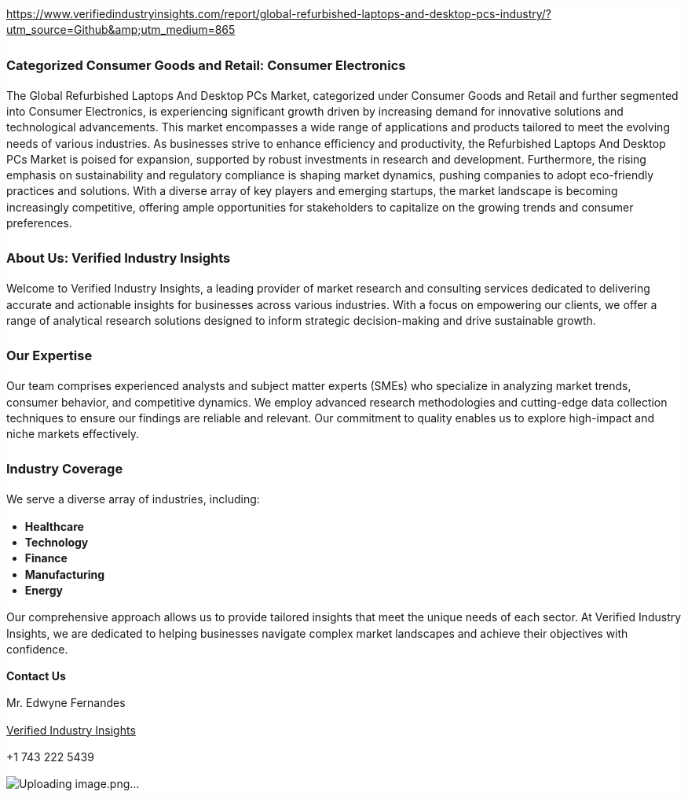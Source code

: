</strong><a href="https://www.verifiedindustryinsights.com/report/global-refurbished-laptops-and-desktop-pcs-industry/?utm_source=Github&amp;utm_medium=865">https://www.verifiedindustryinsights.com/report/global-refurbished-laptops-and-desktop-pcs-industry/?utm_source=Github&amp;utm_medium=865</a>&nbsp;</p><h3>Categorized Consumer Goods and Retail: Consumer Electronics </h3><p>The Global Refurbished Laptops And Desktop PCs Market, categorized under Consumer Goods and Retail and further segmented into Consumer Electronics, is experiencing significant growth driven by increasing demand for innovative solutions and technological advancements. This market encompasses a wide range of applications and products tailored to meet the evolving needs of various industries. As businesses strive to enhance efficiency and productivity, the Refurbished Laptops And Desktop PCs Market is poised for expansion, supported by robust investments in research and development. Furthermore, the rising emphasis on sustainability and regulatory compliance is shaping market dynamics, pushing companies to adopt eco-friendly practices and solutions. With a diverse array of key players and emerging startups, the market landscape is becoming increasingly competitive, offering ample opportunities for stakeholders to capitalize on the growing trends and consumer preferences.</p><h3>About Us: Verified Industry Insights</h3><p>Welcome to Verified Industry Insights, a leading provider of market research and consulting services dedicated to delivering accurate and actionable insights for businesses across various industries. With a focus on empowering our clients, we offer a range of analytical research solutions designed to inform strategic decision-making and drive sustainable growth.</p><h3>Our Expertise</h3><p>Our team comprises experienced analysts and subject matter experts (SMEs) who specialize in analyzing market trends, consumer behavior, and competitive dynamics. We employ advanced research methodologies and cutting-edge data collection techniques to ensure our findings are reliable and relevant. Our commitment to quality enables us to explore high-impact and niche markets effectively.</p><h3>Industry Coverage</h3><p>We serve a diverse array of industries, including:</p><ul><li><strong>Healthcare</strong></li><li><strong>Technology</strong></li><li><strong>Finance</strong></li><li><strong>Manufacturing</strong></li><li><strong>Energy</strong></li></ul><p>Our comprehensive approach allows us to provide tailored insights that meet the unique needs of each sector. At Verified Industry Insights, we are dedicated to helping businesses navigate complex market landscapes and achieve their objectives with confidence.</p><p><strong>Contact Us</strong></p><p>Mr. Edwyne Fernandes</p><p><a href="https://www.verifiedindustryinsights.com/">Verified Industry Insights</a></p><p>+1 743 222 5439</p>
![Uploading image.png…]()

